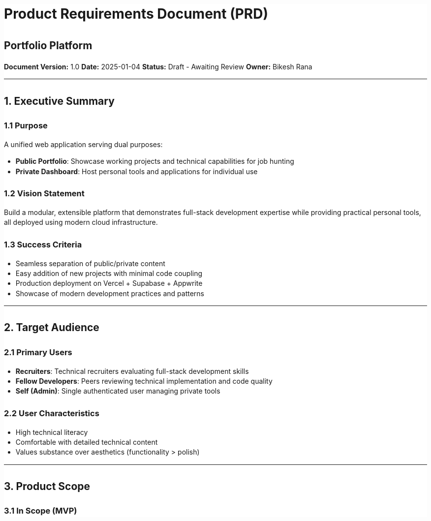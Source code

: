 # Product Requirements Document (PRD)
## Portfolio Platform

**Document Version:** 1.0
**Date:** 2025-01-04
**Status:** Draft - Awaiting Review
**Owner:** Bikesh Rana

---

## 1. Executive Summary

### 1.1 Purpose
A unified web application serving dual purposes:
- **Public Portfolio**: Showcase working projects and technical capabilities for job hunting
- **Private Dashboard**: Host personal tools and applications for individual use

### 1.2 Vision Statement
Build a modular, extensible platform that demonstrates full-stack development expertise while providing practical personal tools, all deployed using modern cloud infrastructure.

### 1.3 Success Criteria
- Seamless separation of public/private content
- Easy addition of new projects with minimal code coupling
- Production deployment on Vercel + Supabase + Appwrite
- Showcase of modern development practices and patterns

---

## 2. Target Audience

### 2.1 Primary Users
- **Recruiters**: Technical recruiters evaluating full-stack development skills
- **Fellow Developers**: Peers reviewing technical implementation and code quality
- **Self (Admin)**: Single authenticated user managing private tools

### 2.2 User Characteristics
- High technical literacy
- Comfortable with detailed technical content
- Values substance over aesthetics (functionality > polish)

---

## 3. Product Scope

### 3.1 In Scope (MVP)
